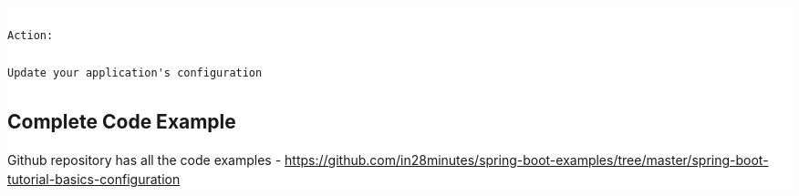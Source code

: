 ```

Action:

Update your application's configuration

```



## Complete Code Example


Github repository has all the code examples - https://github.com/in28minutes/spring-boot-examples/tree/master/spring-boot-tutorial-basics-configuration